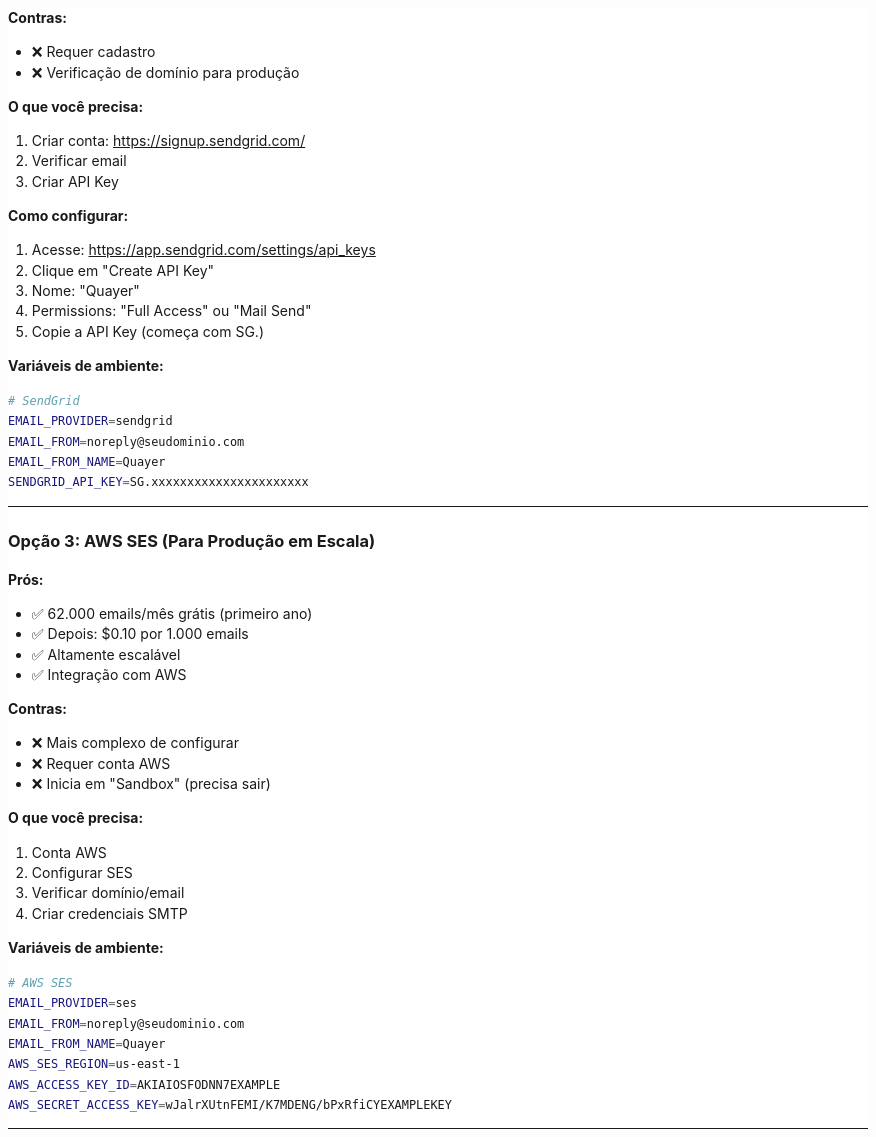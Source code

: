 **Contras:**
- ❌ Requer cadastro
- ❌ Verificação de domínio para produção

**O que você precisa:**
1. Criar conta: https://signup.sendgrid.com/
2. Verificar email
3. Criar API Key

**Como configurar:**
1. Acesse: https://app.sendgrid.com/settings/api_keys
2. Clique em "Create API Key"
3. Nome: "Quayer"
4. Permissions: "Full Access" ou "Mail Send"
5. Copie a API Key (começa com SG.)

**Variáveis de ambiente:**
```bash
# SendGrid
EMAIL_PROVIDER=sendgrid
EMAIL_FROM=noreply@seudominio.com
EMAIL_FROM_NAME=Quayer
SENDGRID_API_KEY=SG.xxxxxxxxxxxxxxxxxxxxxx
```

---

### Opção 3: AWS SES (Para Produção em Escala)

**Prós:**
- ✅ 62.000 emails/mês grátis (primeiro ano)
- ✅ Depois: $0.10 por 1.000 emails
- ✅ Altamente escalável
- ✅ Integração com AWS

**Contras:**
- ❌ Mais complexo de configurar
- ❌ Requer conta AWS
- ❌ Inicia em "Sandbox" (precisa sair)

**O que você precisa:**
1. Conta AWS
2. Configurar SES
3. Verificar domínio/email
4. Criar credenciais SMTP

**Variáveis de ambiente:**
```bash
# AWS SES
EMAIL_PROVIDER=ses
EMAIL_FROM=noreply@seudominio.com
EMAIL_FROM_NAME=Quayer
AWS_SES_REGION=us-east-1
AWS_ACCESS_KEY_ID=AKIAIOSFODNN7EXAMPLE
AWS_SECRET_ACCESS_KEY=wJalrXUtnFEMI/K7MDENG/bPxRfiCYEXAMPLEKEY
```

---